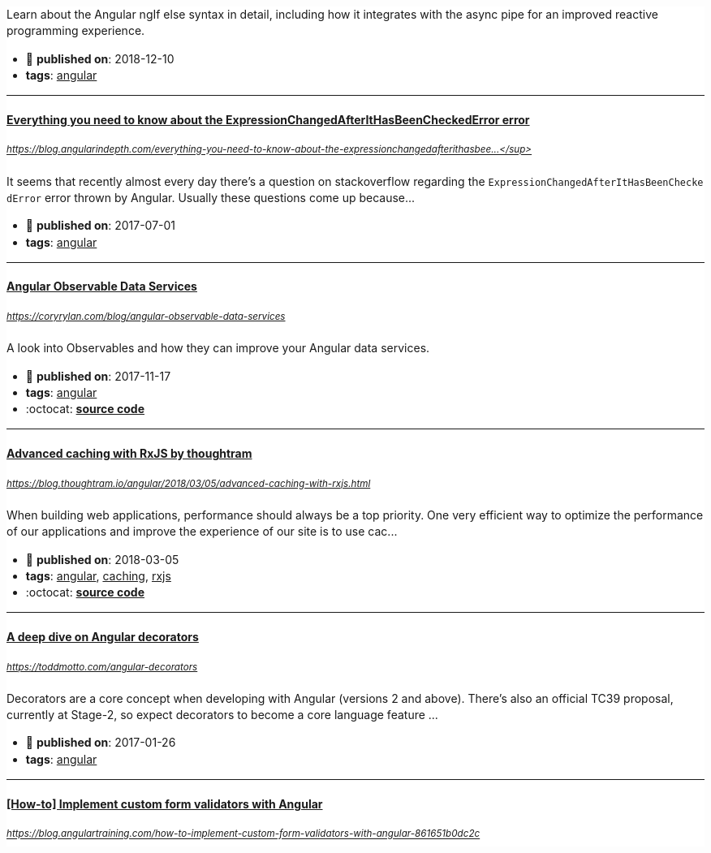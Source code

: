 Learn about the Angular ngIf else syntax in detail, including how it integrates with the async pipe for an improved reactive programming experience.
* :calendar: **published on**: 2018-12-10
* **tags**: [angular](../tagged/angular.md)
---
#### [Everything you need to know about the ExpressionChangedAfterItHasBeenCheckedError error](https://blog.angularindepth.com/everything-you-need-to-know-about-the-expressionchangedafterithasbeencheckederror-error-e3fd9ce7dbb4)
_<sup>https://blog.angularindepth.com/everything-you-need-to-know-about-the-expressionchangedafterithasbee...</sup>_

It seems that recently almost every day there’s a question on stackoverflow regarding the `ExpressionChangedAfterItHasBeenCheckedError` error thrown by Angular. Usually these questions come up because...
* :calendar: **published on**: 2017-07-01
* **tags**: [angular](../tagged/angular.md)
---
#### [ Angular Observable Data Services](https://coryrylan.com/blog/angular-observable-data-services)
_<sup>https://coryrylan.com/blog/angular-observable-data-services</sup>_

A look into Observables and how they can improve your Angular data services.
* :calendar: **published on**: 2017-11-17
* **tags**: [angular](../tagged/angular.md)
* :octocat: **[source code](https://stackblitz.com/edit/angular-fh1kyp)**
---
#### [Advanced caching with RxJS by thoughtram](https://blog.thoughtram.io/angular/2018/03/05/advanced-caching-with-rxjs.html)
_<sup>https://blog.thoughtram.io/angular/2018/03/05/advanced-caching-with-rxjs.html</sup>_

When building web applications, performance should always be a top priority. One very efficient way to optimize the performance of our applications and improve the experience of our site is to use cac...
* :calendar: **published on**: 2018-03-05
* **tags**: [angular](../tagged/angular.md), [caching](../tagged/caching.md), [rxjs](../tagged/rxjs.md)
* :octocat: **[source code](https://stackblitz.com/edit/advanced-caching-with-rxjs-step-4)**
---
#### [A deep dive on Angular decorators](https://toddmotto.com/angular-decorators)
_<sup>https://toddmotto.com/angular-decorators</sup>_

Decorators are a core concept when developing with Angular (versions 2 and above). There’s also an official TC39 proposal, currently at Stage-2, so expect decorators to become a core language feature ...
* :calendar: **published on**: 2017-01-26
* **tags**: [angular](../tagged/angular.md)
---
#### [[How-to] Implement custom form validators with Angular](https://blog.angulartraining.com/how-to-implement-custom-form-validators-with-angular-861651b0dc2c)
_<sup>https://blog.angulartraining.com/how-to-implement-custom-form-validators-with-angular-861651b0dc2c</sup>_
